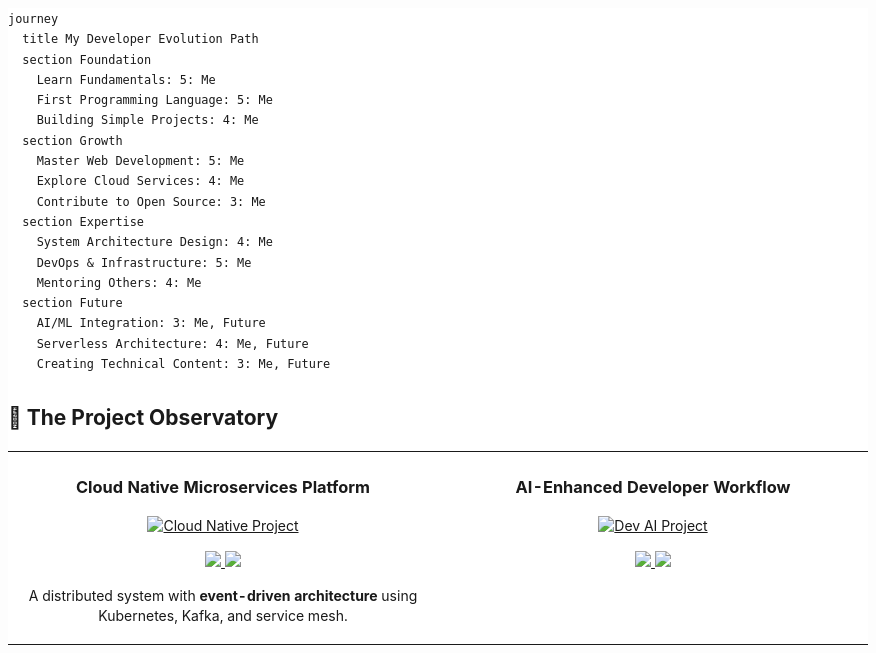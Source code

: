 ```mermaid
journey
  title My Developer Evolution Path
  section Foundation
    Learn Fundamentals: 5: Me
    First Programming Language: 5: Me
    Building Simple Projects: 4: Me
  section Growth
    Master Web Development: 5: Me
    Explore Cloud Services: 4: Me
    Contribute to Open Source: 3: Me
  section Expertise
    System Architecture Design: 4: Me
    DevOps & Infrastructure: 5: Me
    Mentoring Others: 4: Me
  section Future
    AI/ML Integration: 3: Me, Future
    Serverless Architecture: 4: Me, Future
    Creating Technical Content: 3: Me, Future
```

## 🌟 The Project Observatory

<div align="center">

<table>
  <tr>
    <td width="50%">
      <h3 align="center">Cloud Native Microservices Platform</h3>
      <div align="center">  
        <a href="https://github.com/AashishThakuri/cloud-native" target="_blank">
          <img src="https://raw.githubusercontent.com/AashishThakuri/AashishThakuri/main/assets/cloud-project.png" alt="Cloud Native Project" width="100%" />
        </a>
        <br>
        <p>
          <a href="https://github.com/AashishThakuri/cloud-native" target="_blank">
            <img src="https://img.shields.io/badge/REPO-181717?style=for-the-badge&logo=github&logoColor=white" />
          </a>  
          <a href="#" target="_blank">
            <img src="https://img.shields.io/badge/LIVE-00C7B7?style=for-the-badge&logo=netlify&logoColor=white" />
          </a>
        </p>
        <p>A distributed system with <strong>event-driven architecture</strong> using Kubernetes, Kafka, and service mesh.</p>
      </div>
    </td>
    <td width="50%">
      <h3 align="center">AI-Enhanced Developer Workflow</h3>
      <div align="center">  
        <a href="https://github.com/AashishThakuri/dev-ai" target="_blank">
          <img src="https://raw.githubusercontent.com/AashishThakuri/AashishThakuri/main/assets/dev-ai-project.png" alt="Dev AI Project" width="100%" />
        </a>
        <br>
        <p>
          <a href="https://github.com/AashishThakuri/dev-ai" target="_blank">
            <img src="https://img.shields.io/badge/REPO-181717?style=for-the-badge&logo=github&logoColor=white" />
          </a>  
          <a href="#" target="_blank">
            <img src="https://img.shields.io/badge/LIVE-00C7B7?style=for-the-badge&logo=netlify&logoColor=white" />
          </a>
        </p>